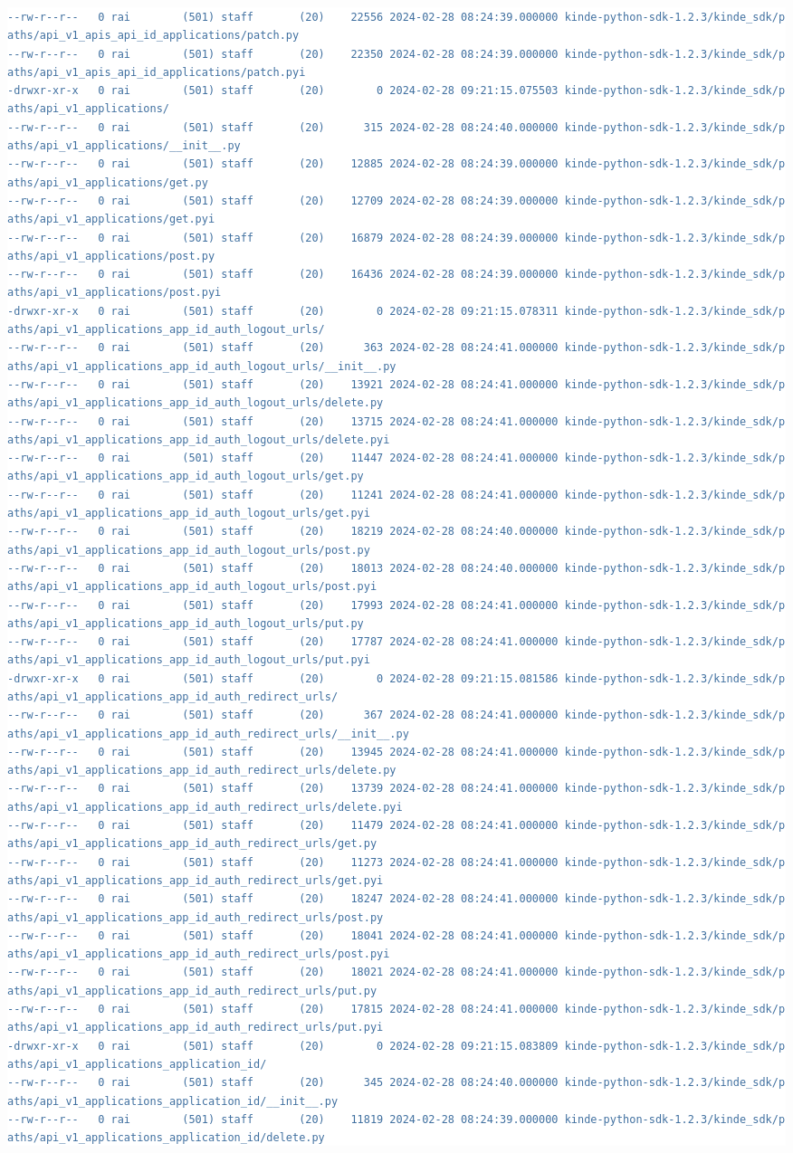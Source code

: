 ```diff
--rw-r--r--   0 rai        (501) staff       (20)    22556 2024-02-28 08:24:39.000000 kinde-python-sdk-1.2.3/kinde_sdk/paths/api_v1_apis_api_id_applications/patch.py
--rw-r--r--   0 rai        (501) staff       (20)    22350 2024-02-28 08:24:39.000000 kinde-python-sdk-1.2.3/kinde_sdk/paths/api_v1_apis_api_id_applications/patch.pyi
-drwxr-xr-x   0 rai        (501) staff       (20)        0 2024-02-28 09:21:15.075503 kinde-python-sdk-1.2.3/kinde_sdk/paths/api_v1_applications/
--rw-r--r--   0 rai        (501) staff       (20)      315 2024-02-28 08:24:40.000000 kinde-python-sdk-1.2.3/kinde_sdk/paths/api_v1_applications/__init__.py
--rw-r--r--   0 rai        (501) staff       (20)    12885 2024-02-28 08:24:39.000000 kinde-python-sdk-1.2.3/kinde_sdk/paths/api_v1_applications/get.py
--rw-r--r--   0 rai        (501) staff       (20)    12709 2024-02-28 08:24:39.000000 kinde-python-sdk-1.2.3/kinde_sdk/paths/api_v1_applications/get.pyi
--rw-r--r--   0 rai        (501) staff       (20)    16879 2024-02-28 08:24:39.000000 kinde-python-sdk-1.2.3/kinde_sdk/paths/api_v1_applications/post.py
--rw-r--r--   0 rai        (501) staff       (20)    16436 2024-02-28 08:24:39.000000 kinde-python-sdk-1.2.3/kinde_sdk/paths/api_v1_applications/post.pyi
-drwxr-xr-x   0 rai        (501) staff       (20)        0 2024-02-28 09:21:15.078311 kinde-python-sdk-1.2.3/kinde_sdk/paths/api_v1_applications_app_id_auth_logout_urls/
--rw-r--r--   0 rai        (501) staff       (20)      363 2024-02-28 08:24:41.000000 kinde-python-sdk-1.2.3/kinde_sdk/paths/api_v1_applications_app_id_auth_logout_urls/__init__.py
--rw-r--r--   0 rai        (501) staff       (20)    13921 2024-02-28 08:24:41.000000 kinde-python-sdk-1.2.3/kinde_sdk/paths/api_v1_applications_app_id_auth_logout_urls/delete.py
--rw-r--r--   0 rai        (501) staff       (20)    13715 2024-02-28 08:24:41.000000 kinde-python-sdk-1.2.3/kinde_sdk/paths/api_v1_applications_app_id_auth_logout_urls/delete.pyi
--rw-r--r--   0 rai        (501) staff       (20)    11447 2024-02-28 08:24:41.000000 kinde-python-sdk-1.2.3/kinde_sdk/paths/api_v1_applications_app_id_auth_logout_urls/get.py
--rw-r--r--   0 rai        (501) staff       (20)    11241 2024-02-28 08:24:41.000000 kinde-python-sdk-1.2.3/kinde_sdk/paths/api_v1_applications_app_id_auth_logout_urls/get.pyi
--rw-r--r--   0 rai        (501) staff       (20)    18219 2024-02-28 08:24:40.000000 kinde-python-sdk-1.2.3/kinde_sdk/paths/api_v1_applications_app_id_auth_logout_urls/post.py
--rw-r--r--   0 rai        (501) staff       (20)    18013 2024-02-28 08:24:40.000000 kinde-python-sdk-1.2.3/kinde_sdk/paths/api_v1_applications_app_id_auth_logout_urls/post.pyi
--rw-r--r--   0 rai        (501) staff       (20)    17993 2024-02-28 08:24:41.000000 kinde-python-sdk-1.2.3/kinde_sdk/paths/api_v1_applications_app_id_auth_logout_urls/put.py
--rw-r--r--   0 rai        (501) staff       (20)    17787 2024-02-28 08:24:41.000000 kinde-python-sdk-1.2.3/kinde_sdk/paths/api_v1_applications_app_id_auth_logout_urls/put.pyi
-drwxr-xr-x   0 rai        (501) staff       (20)        0 2024-02-28 09:21:15.081586 kinde-python-sdk-1.2.3/kinde_sdk/paths/api_v1_applications_app_id_auth_redirect_urls/
--rw-r--r--   0 rai        (501) staff       (20)      367 2024-02-28 08:24:41.000000 kinde-python-sdk-1.2.3/kinde_sdk/paths/api_v1_applications_app_id_auth_redirect_urls/__init__.py
--rw-r--r--   0 rai        (501) staff       (20)    13945 2024-02-28 08:24:41.000000 kinde-python-sdk-1.2.3/kinde_sdk/paths/api_v1_applications_app_id_auth_redirect_urls/delete.py
--rw-r--r--   0 rai        (501) staff       (20)    13739 2024-02-28 08:24:41.000000 kinde-python-sdk-1.2.3/kinde_sdk/paths/api_v1_applications_app_id_auth_redirect_urls/delete.pyi
--rw-r--r--   0 rai        (501) staff       (20)    11479 2024-02-28 08:24:41.000000 kinde-python-sdk-1.2.3/kinde_sdk/paths/api_v1_applications_app_id_auth_redirect_urls/get.py
--rw-r--r--   0 rai        (501) staff       (20)    11273 2024-02-28 08:24:41.000000 kinde-python-sdk-1.2.3/kinde_sdk/paths/api_v1_applications_app_id_auth_redirect_urls/get.pyi
--rw-r--r--   0 rai        (501) staff       (20)    18247 2024-02-28 08:24:41.000000 kinde-python-sdk-1.2.3/kinde_sdk/paths/api_v1_applications_app_id_auth_redirect_urls/post.py
--rw-r--r--   0 rai        (501) staff       (20)    18041 2024-02-28 08:24:41.000000 kinde-python-sdk-1.2.3/kinde_sdk/paths/api_v1_applications_app_id_auth_redirect_urls/post.pyi
--rw-r--r--   0 rai        (501) staff       (20)    18021 2024-02-28 08:24:41.000000 kinde-python-sdk-1.2.3/kinde_sdk/paths/api_v1_applications_app_id_auth_redirect_urls/put.py
--rw-r--r--   0 rai        (501) staff       (20)    17815 2024-02-28 08:24:41.000000 kinde-python-sdk-1.2.3/kinde_sdk/paths/api_v1_applications_app_id_auth_redirect_urls/put.pyi
-drwxr-xr-x   0 rai        (501) staff       (20)        0 2024-02-28 09:21:15.083809 kinde-python-sdk-1.2.3/kinde_sdk/paths/api_v1_applications_application_id/
--rw-r--r--   0 rai        (501) staff       (20)      345 2024-02-28 08:24:40.000000 kinde-python-sdk-1.2.3/kinde_sdk/paths/api_v1_applications_application_id/__init__.py
--rw-r--r--   0 rai        (501) staff       (20)    11819 2024-02-28 08:24:39.000000 kinde-python-sdk-1.2.3/kinde_sdk/paths/api_v1_applications_application_id/delete.py
```